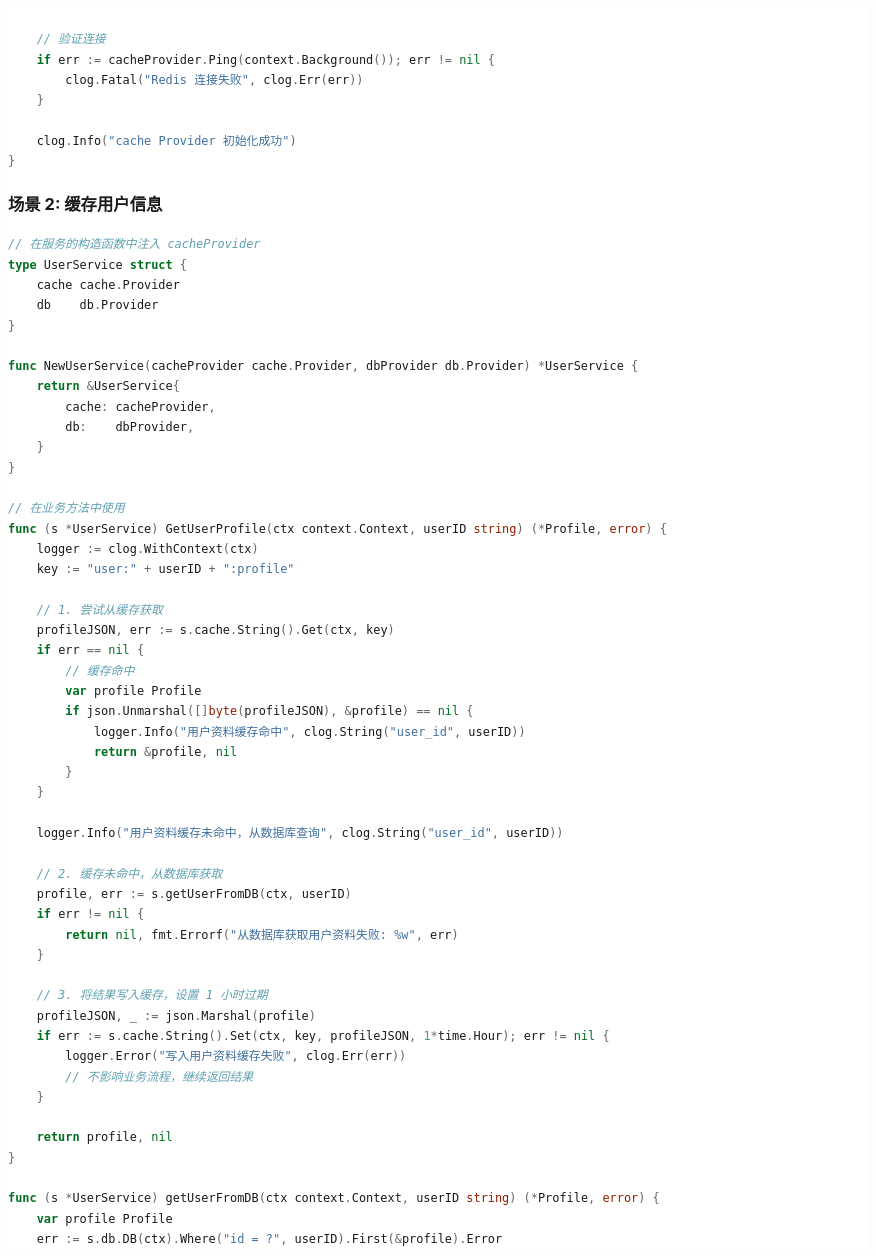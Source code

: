 ```go
    
    // 验证连接
    if err := cacheProvider.Ping(context.Background()); err != nil {
        clog.Fatal("Redis 连接失败", clog.Err(err))
    }
    
    clog.Info("cache Provider 初始化成功")
}
```

### 场景 2: 缓存用户信息

```go
// 在服务的构造函数中注入 cacheProvider
type UserService struct {
    cache cache.Provider
    db    db.Provider
}

func NewUserService(cacheProvider cache.Provider, dbProvider db.Provider) *UserService {
    return &UserService{
        cache: cacheProvider,
        db:    dbProvider,
    }
}

// 在业务方法中使用
func (s *UserService) GetUserProfile(ctx context.Context, userID string) (*Profile, error) {
    logger := clog.WithContext(ctx)
    key := "user:" + userID + ":profile"
    
    // 1. 尝试从缓存获取
    profileJSON, err := s.cache.String().Get(ctx, key)
    if err == nil {
        // 缓存命中
        var profile Profile
        if json.Unmarshal([]byte(profileJSON), &profile) == nil {
            logger.Info("用户资料缓存命中", clog.String("user_id", userID))
            return &profile, nil
        }
    }
    
    logger.Info("用户资料缓存未命中，从数据库查询", clog.String("user_id", userID))
    
    // 2. 缓存未命中，从数据库获取
    profile, err := s.getUserFromDB(ctx, userID)
    if err != nil {
        return nil, fmt.Errorf("从数据库获取用户资料失败: %w", err)
    }
    
    // 3. 将结果写入缓存，设置 1 小时过期
    profileJSON, _ := json.Marshal(profile)
    if err := s.cache.String().Set(ctx, key, profileJSON, 1*time.Hour); err != nil {
        logger.Error("写入用户资料缓存失败", clog.Err(err))
        // 不影响业务流程，继续返回结果
    }
    
    return profile, nil
}

func (s *UserService) getUserFromDB(ctx context.Context, userID string) (*Profile, error) {
    var profile Profile
    err := s.db.DB(ctx).Where("id = ?", userID).First(&profile).Error
```